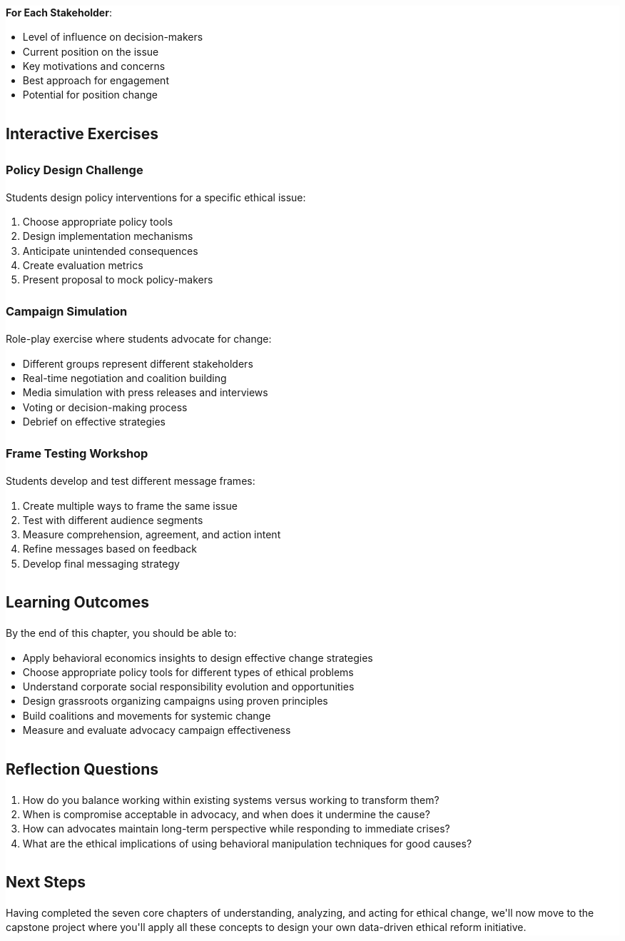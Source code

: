 **For Each Stakeholder**:
- Level of influence on decision-makers
- Current position on the issue
- Key motivations and concerns
- Best approach for engagement
- Potential for position change

## Interactive Exercises

### Policy Design Challenge

Students design policy interventions for a specific ethical issue:
1. Choose appropriate policy tools
2. Design implementation mechanisms
3. Anticipate unintended consequences
4. Create evaluation metrics
5. Present proposal to mock policy-makers

### Campaign Simulation

Role-play exercise where students advocate for change:
- Different groups represent different stakeholders
- Real-time negotiation and coalition building
- Media simulation with press releases and interviews
- Voting or decision-making process
- Debrief on effective strategies

### Frame Testing Workshop

Students develop and test different message frames:
1. Create multiple ways to frame the same issue
2. Test with different audience segments
3. Measure comprehension, agreement, and action intent
4. Refine messages based on feedback
5. Develop final messaging strategy

## Learning Outcomes

By the end of this chapter, you should be able to:
- Apply behavioral economics insights to design effective change strategies
- Choose appropriate policy tools for different types of ethical problems
- Understand corporate social responsibility evolution and opportunities
- Design grassroots organizing campaigns using proven principles
- Build coalitions and movements for systemic change
- Measure and evaluate advocacy campaign effectiveness

## Reflection Questions

1. How do you balance working within existing systems versus working to transform them?
2. When is compromise acceptable in advocacy, and when does it undermine the cause?
3. How can advocates maintain long-term perspective while responding to immediate crises?
4. What are the ethical implications of using behavioral manipulation techniques for good causes?

## Next Steps

Having completed the seven core chapters of understanding, analyzing, and acting for ethical change, we'll now move to the capstone project where you'll apply all these concepts to design your own data-driven ethical reform initiative.